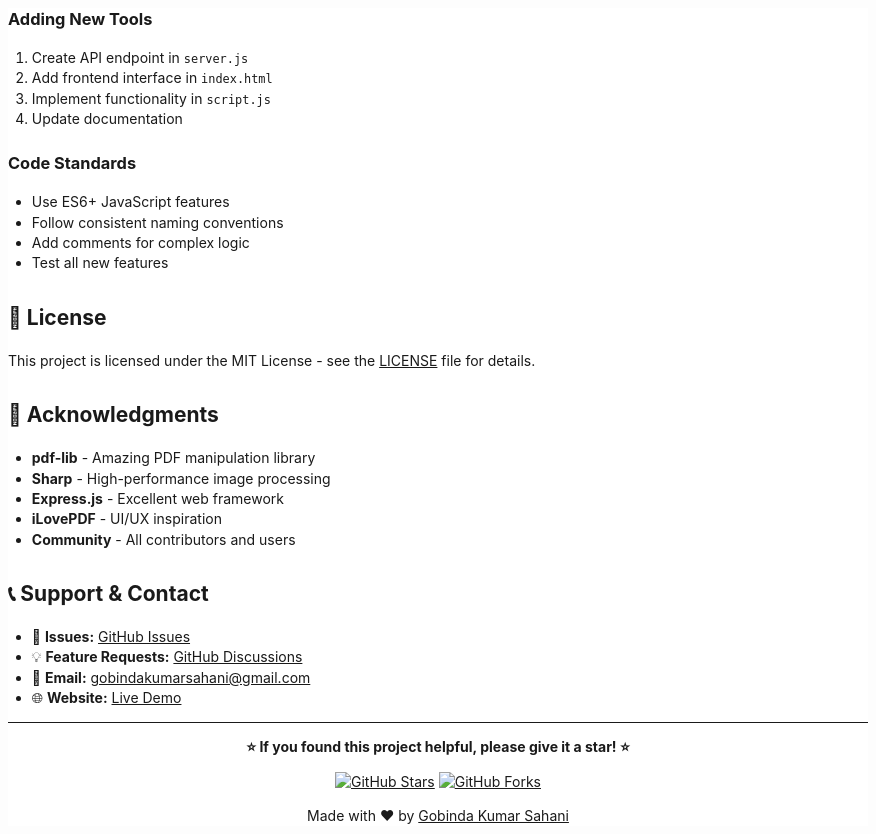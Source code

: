 ### Adding New Tools
1. Create API endpoint in `server.js`
2. Add frontend interface in `index.html`
3. Implement functionality in `script.js`
4. Update documentation

### Code Standards
- Use ES6+ JavaScript features
- Follow consistent naming conventions
- Add comments for complex logic
- Test all new features

## 📄 License

This project is licensed under the MIT License - see the [LICENSE](LICENSE) file for details.

## 🎉 Acknowledgments

- **pdf-lib** - Amazing PDF manipulation library
- **Sharp** - High-performance image processing
- **Express.js** - Excellent web framework
- **iLovePDF** - UI/UX inspiration
- **Community** - All contributors and users

## 📞 Support & Contact

- 🐛 **Issues:** [GitHub Issues](https://github.com/Gobinda988888/PDFWEBSITE/issues)
- 💡 **Feature Requests:** [GitHub Discussions](https://github.com/Gobinda988888/PDFWEBSITE/discussions)
- 📧 **Email:** gobindakumarsahani@gmail.com
- 🌐 **Website:** [Live Demo](https://your-demo-url.com)

---

<div align="center">

**⭐ If you found this project helpful, please give it a star! ⭐**

[![GitHub Stars](https://img.shields.io/github/stars/Gobinda988888/PDFWEBSITE?style=social)](https://github.com/Gobinda988888/PDFWEBSITE/stargazers)
[![GitHub Forks](https://img.shields.io/github/forks/Gobinda988888/PDFWEBSITE?style=social)](https://github.com/Gobinda988888/PDFWEBSITE/network/members)

Made with ❤️ by [Gobinda Kumar Sahani](https://github.com/Gobinda988888)

</div>